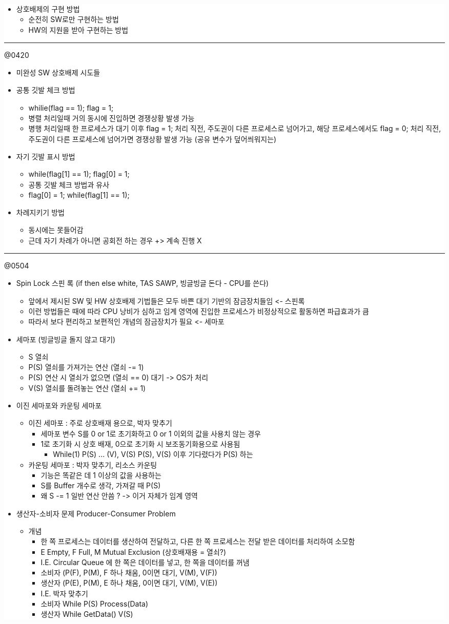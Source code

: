 - 상호배제의 구현 방법
  - 순전히 SW로만 구현하는 방법
  - HW의 지원을 받아 구현하는 방법

---

@0420  

- 미완성 SW 상호배제 시도들

- 공통 깃발 체크 방법
  - whilie(flag == 1); flag = 1;
  - 병렬 처리일때 거의 동시에 진입하면 경쟁상황 발생 가능
  - 병행 처리일때 한 프로세스가 대기 이후 flag = 1; 처리 직전, 주도권이 다른 프로세스로 넘어가고, 해당 프로세스에서도 flag = 0; 처리 직전, 주도권이 다른 프로세스에 넘어가면 경쟁상황 발생 가능 (공유 변수가 덮어씌워지는)

- 자기 깃발 표시 방법
  - while(flag[1] == 1); flag[0] = 1;
  - 공통 깃발 체크 방법과 유사
  - flag[0] = 1; while(flag[1] == 1);

- 차례지키기 방법
  - 동시에는 못들어감
  - 근데 자기 차례가 아니면 공회전 하는 경우 +> 계속 진행 X

---

@0504

- Spin Lock 스핀 록 (if then else white, TAS SAWP, 빙글빙글 돈다 - CPU를 쓴다)
  - 앞에서 제시된 SW 및 HW 상호배제 기법들은 모두 바쁜 대기 기반의 잠금장치들임 <- 스핀록
  - 이런 방법들은 때에 따라 CPU 낭비가 심하고 임계 영역에 진입한 프로세스가 비정상적으로 활동하면 파급효과가 큼
  - 따라서 보다 편리하고 보편적인 개념의 잠금장치가 필요 <- 세마포

- 세마포 (빙글빙글 돌지 않고 대기)
  - S 열쇠
  - P(S) 열쇠를 가져가는 연산 (열쇠 -= 1)
  - P(S) 연산 시 열쇠가 없으면 (열쇠 == 0) 대기 -> OS가 처리
  - V(S) 열쇠를 돌려놓는 연산 (열쇠 += 1)

- 이진 세마포와 카운팅 세마포
  - 이진 세마포 : 주로 상호배재 용으로, 박자 맞추기
    - 세마포 변수 S를 0 or 1로 초기화하고 0 or 1 이외의 값을 사용치 않는 경우
    - 1로 초기화 시 상호 배재, 0으로 초기화 시 보조동기화용으로 사용됨
      - While(1) P(S) ... (V), V(S) P(S), V(S) 이후 기다렸다가 P(S) 하는
  - 카운팅 세마포 : 박자 맞추기, 리소스 카운팅
    - 기능은 똑같은 데 1 이상의 값을 사용하는
    - S를 Buffer 개수로 생각, 가져갈 때 P(S)
    - 왜 S -= 1 일반 연산 안씀 ? -> 이거 자체가 임계 영역

- 생산자-소비자 문제 Producer-Consumer Problem
  - 개념
    - 한 쪽 프로세스는 데이터를 생산하여 전달하고, 다른 한 쪽 프로세스는 전달 받은 데이터를 처리하여 소모함
    - E Empty, F Full, M Mutual Exclusion (상호배재용 = 열쇠?)
    - I.E. Circular Queue 에 한 쪽은 데이터를 넣고, 한 쪽을 데이터를 꺼냄
    - 소비자 (P(F), P(M), F 하나 채움, 0이면 대기, V(M), V(F))
    - 생산자 (P(E), P(M), E 하나 채움, 0이면 대기, V(M), V(E))
    - I.E. 박자 맞추기
    - 소비자 While P(S) Process(Data)
    - 생산자 While GetData() V(S)
